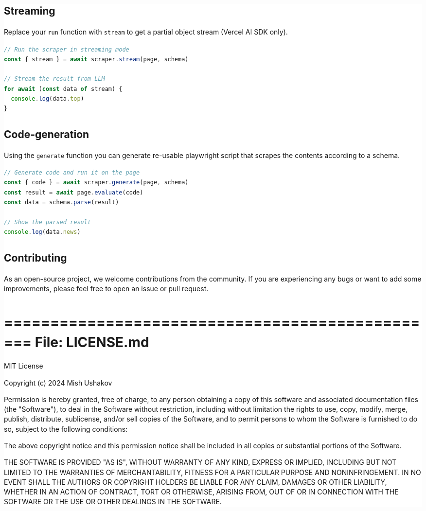 ## Streaming

Replace your `run` function with `stream` to get a partial object stream (Vercel AI SDK only).

```ts
// Run the scraper in streaming mode
const { stream } = await scraper.stream(page, schema)

// Stream the result from LLM
for await (const data of stream) {
  console.log(data.top)
}
```

## Code-generation

Using the `generate` function you can generate re-usable playwright script that scrapes the contents according to a schema.

```ts
// Generate code and run it on the page
const { code } = await scraper.generate(page, schema)
const result = await page.evaluate(code)
const data = schema.parse(result)

// Show the parsed result
console.log(data.news)
```

## Contributing

As an open-source project, we welcome contributions from the community. If you are experiencing any bugs or want to add some improvements, please feel free to open an issue or pull request.


================================================
File: LICENSE.md
================================================
MIT License

Copyright (c) 2024 Mish Ushakov

Permission is hereby granted, free of charge, to any person obtaining a copy
of this software and associated documentation files (the "Software"), to deal
in the Software without restriction, including without limitation the rights
to use, copy, modify, merge, publish, distribute, sublicense, and/or sell
copies of the Software, and to permit persons to whom the Software is
furnished to do so, subject to the following conditions:

The above copyright notice and this permission notice shall be included in all
copies or substantial portions of the Software.

THE SOFTWARE IS PROVIDED "AS IS", WITHOUT WARRANTY OF ANY KIND, EXPRESS OR
IMPLIED, INCLUDING BUT NOT LIMITED TO THE WARRANTIES OF MERCHANTABILITY,
FITNESS FOR A PARTICULAR PURPOSE AND NONINFRINGEMENT. IN NO EVENT SHALL THE
AUTHORS OR COPYRIGHT HOLDERS BE LIABLE FOR ANY CLAIM, DAMAGES OR OTHER
LIABILITY, WHETHER IN AN ACTION OF CONTRACT, TORT OR OTHERWISE, ARISING FROM,
OUT OF OR IN CONNECTION WITH THE SOFTWARE OR THE USE OR OTHER DEALINGS IN THE
SOFTWARE.
